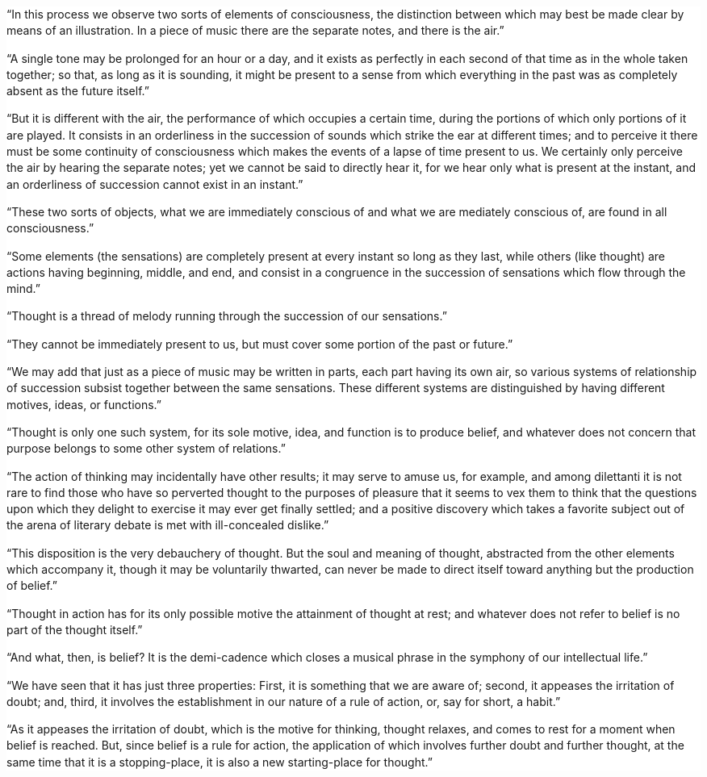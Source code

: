 “In this process we observe two sorts of elements of consciousness, the distinction between which may best be made clear by means of an illustration. In a piece of music there are the separate notes, and there is the air.”

“A single tone may be prolonged for an hour or a day, and it exists as perfectly in each second of that time as in the whole taken together; so that, as long as it is sounding, it might be present to a sense from which everything in the past was as completely absent as the future itself.”

“But it is different with the air, the performance of which occupies a certain time, during the portions of which only portions of it are played. It consists in an orderliness in the succession of sounds which strike the ear at different times; and to perceive it there must be some continuity of consciousness which makes the events of a lapse of time present to us. We certainly only perceive the air by hearing the separate notes; yet we cannot be said to directly hear it, for we hear only what is present at the instant, and an orderliness of succession cannot exist in an instant.”

“These two sorts of objects, what we are immediately conscious of and what we are mediately conscious of, are found in all consciousness.”

“Some elements (the sensations) are completely present at every instant so long as they last, while others (like thought) are actions having beginning, middle, and end, and consist in a congruence in the succession of sensations which flow through the mind.”

“Thought is a thread of melody running through the succession of our sensations.”

“They cannot be immediately present to us, but must cover some portion of the past or future.”

“We may add that just as a piece of music may be written in parts, each part having its own air, so various systems of relationship of succession subsist together between the same sensations. These different systems are distinguished by having different motives, ideas, or functions.”

“Thought is only one such system, for its sole motive, idea, and function is to produce belief, and whatever does not concern that purpose belongs to some other system of relations.”

“The action of thinking may incidentally have other results; it may serve to amuse us, for example, and among dilettanti it is not rare to find those who have so perverted thought to the purposes of pleasure that it seems to vex them to think that the questions upon which they delight to exercise it may ever get finally settled; and a positive discovery which takes a favorite subject out of the arena of literary debate is met with ill-concealed dislike.”

“This disposition is the very debauchery of thought. But the soul and meaning of thought, abstracted from the other elements which accompany it, though it may be voluntarily thwarted, can never be made to direct itself toward anything but the production of belief.”

“Thought in action has for its only possible motive the attainment of thought at rest; and whatever does not refer to belief is no part of the thought itself.”

“And what, then, is belief? It is the demi-cadence which closes a musical phrase in the symphony of our intellectual life.”

“We have seen that it has just three properties: First, it is something that we are aware of; second, it appeases the irritation of doubt; and, third, it involves the establishment in our nature of a rule of action, or, say for short, a habit.”

“As it appeases the irritation of doubt, which is the motive for thinking, thought relaxes, and comes to rest for a moment when belief is reached. But, since belief is a rule for action, the application of which involves further doubt and further thought, at the same time that it is a stopping-place, it is also a new starting-place for thought.”
